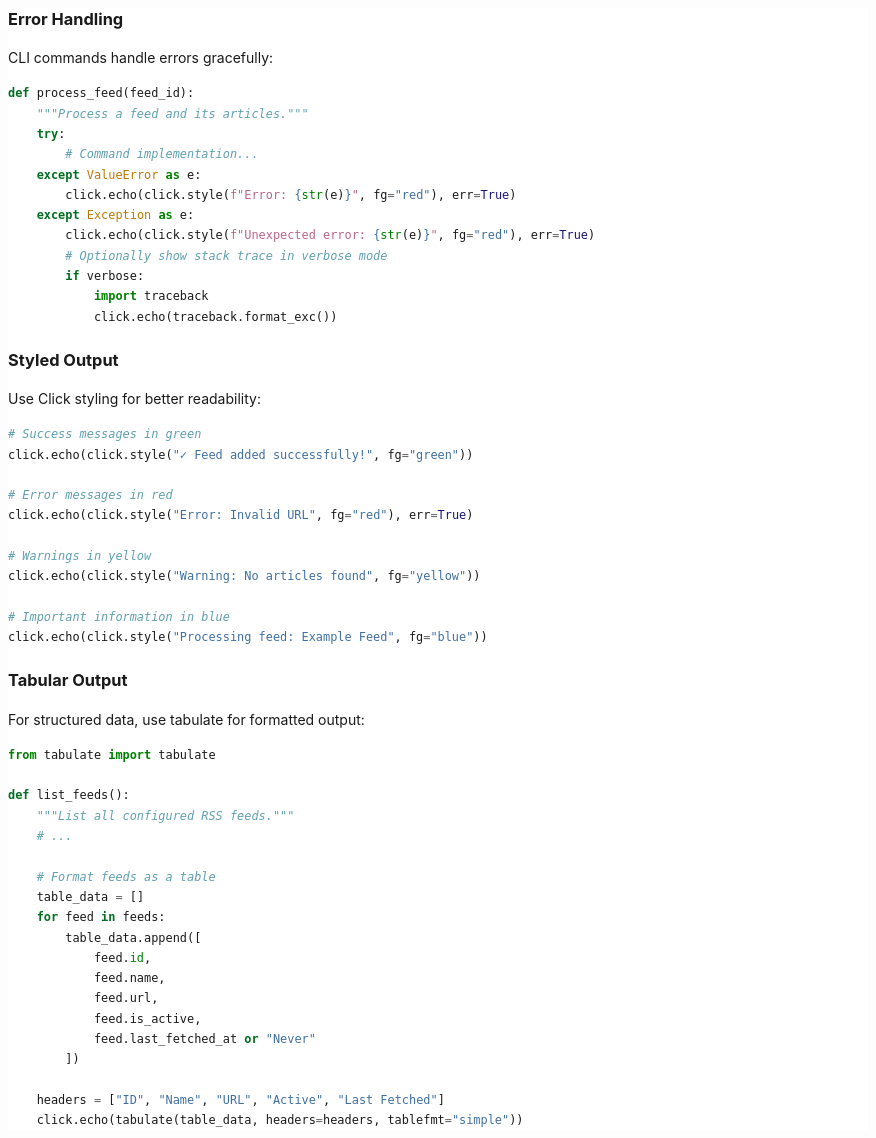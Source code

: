 ### Error Handling
CLI commands handle errors gracefully:

```python
def process_feed(feed_id):
    """Process a feed and its articles."""
    try:
        # Command implementation...
    except ValueError as e:
        click.echo(click.style(f"Error: {str(e)}", fg="red"), err=True)
    except Exception as e:
        click.echo(click.style(f"Unexpected error: {str(e)}", fg="red"), err=True)
        # Optionally show stack trace in verbose mode
        if verbose:
            import traceback
            click.echo(traceback.format_exc())
```

### Styled Output
Use Click styling for better readability:

```python
# Success messages in green
click.echo(click.style("✓ Feed added successfully!", fg="green"))

# Error messages in red
click.echo(click.style("Error: Invalid URL", fg="red"), err=True)

# Warnings in yellow
click.echo(click.style("Warning: No articles found", fg="yellow"))

# Important information in blue
click.echo(click.style("Processing feed: Example Feed", fg="blue"))
```

### Tabular Output
For structured data, use tabulate for formatted output:

```python
from tabulate import tabulate

def list_feeds():
    """List all configured RSS feeds."""
    # ...

    # Format feeds as a table
    table_data = []
    for feed in feeds:
        table_data.append([
            feed.id,
            feed.name,
            feed.url,
            feed.is_active,
            feed.last_fetched_at or "Never"
        ])

    headers = ["ID", "Name", "URL", "Active", "Last Fetched"]
    click.echo(tabulate(table_data, headers=headers, tablefmt="simple"))
```

